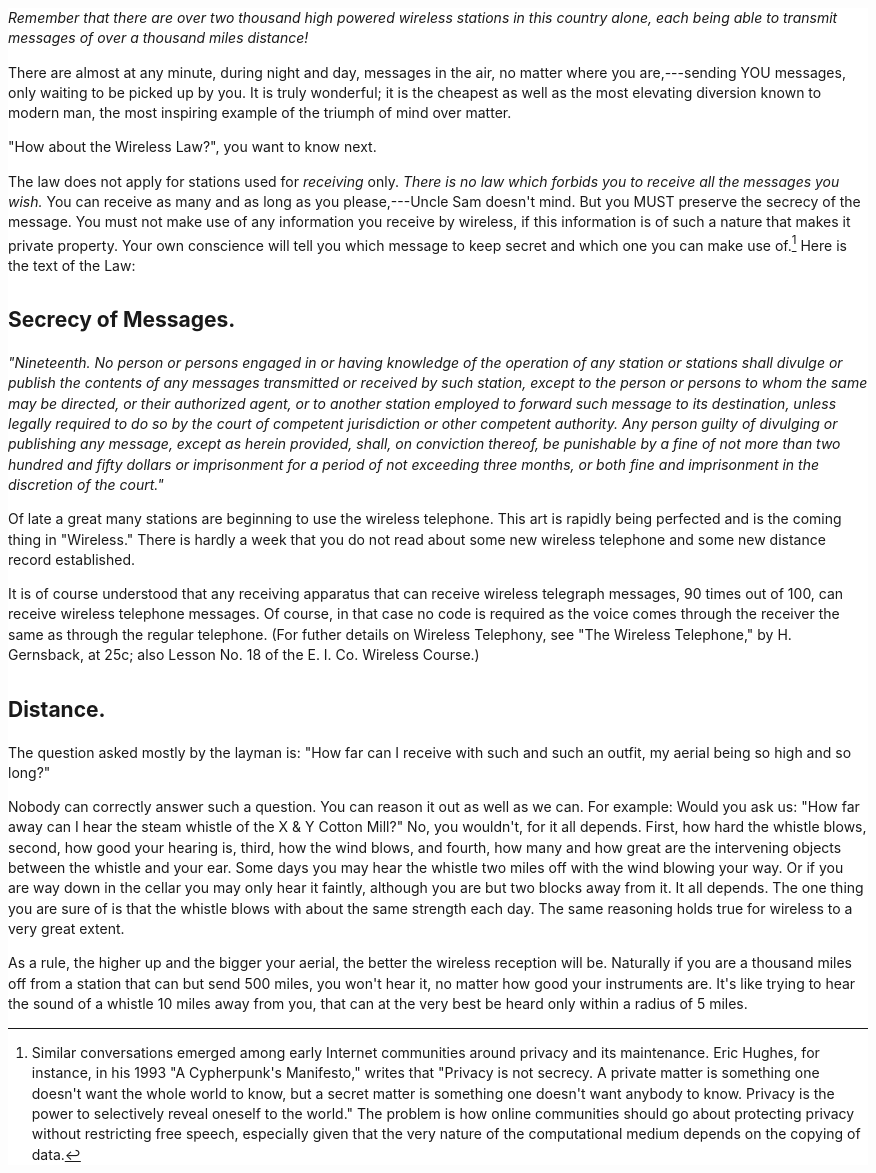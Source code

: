 *Remember that there are over two thousand high powered wireless stations in this country alone, each being able to transmit messages of over a thousand miles distance!*

There are almost at any minute, during night and day, messages in the air, no matter where you are,---sending YOU messages, only waiting to be picked up by you.  It is truly wonderful; it is the cheapest as well as the most elevating diversion known to modern man, the most inspiring example of the triumph of mind over matter.

"How about the Wireless Law?", you want to know next.

The law does not apply for stations used for *receiving* only.  *There is no law which forbids you to receive all the messages you wish.*  You can receive as many and as long as you please,---Uncle Sam doesn't mind.  But you MUST preserve the secrecy of the message.  You must not make use of any information you receive by wireless, if this information is of such a nature that makes it private property.  Your own conscience will tell you which message to keep secret and which one you can make use of.[^pvt]  Here is the text of the Law:

## Secrecy of Messages.

*"Nineteenth.  No person or persons engaged in or having knowledge of the operation of any station or stations shall divulge or publish the contents of any messages transmitted or received by such station, except to the person or persons to whom the same may be directed, or their authorized agent, or to another station employed to forward such message to its destination, unless legally required to do so by the court of competent jurisdiction or other competent authority.  Any person guilty of divulging or publishing any message, except as herein provided, shall, on conviction thereof, be punishable by a fine of not more than two hundred and fifty dollars or imprisonment for a period of not exceeding three months, or both fine and imprisonment in the discretion of the court."*

Of late a great many stations are beginning to use the wireless telephone.  This art is rapidly being perfected and is the coming thing in "Wireless."  There is hardly a week that you do not read about some new wireless telephone and some new distance record established.

It is of course understood that any receiving apparatus that can receive wireless telegraph messages, 90 times out of 100, can receive wireless telephone messages.  Of course, in that case no code is required as the voice comes through the receiver the same as through the regular telephone.  (For futher details on Wireless Telephony, see "The Wireless Telephone," by H. Gernsback, at 25c; also Lesson No. 18 of the E. I. Co. Wireless Course.)

## Distance.

The question asked mostly by the layman is: "How far can I receive with such and such an outfit, my aerial being so high and so long?"

Nobody can correctly answer such a question.  You can reason it out as well as we can.  For example:  Would you ask us:  "How far away can I hear the steam whistle of the X & Y Cotton Mill?"  No, you wouldn't, for it all depends.  First, how hard the whistle blows, second, how good your hearing is, third, how the wind blows, and fourth, how many and how great are the intervening objects between the whistle and your ear.  Some days you may hear the whistle two miles off with the wind blowing your way.  Or if you are way down in the cellar you may only hear it faintly, although you are but two blocks away from it.  It all depends.  The one thing you are sure of is that the whistle blows with about the same strength each day.  The same reasoning holds true for wireless to a very great extent.

As a rule, the higher up and the bigger your aerial, the better the wireless reception will be.  Naturally if you are a thousand miles off from a station that can but send 500 miles, you won't hear it, no matter how  good your instruments are.  It's like trying to hear the sound of a whistle 10 miles away from you, that can at the very best be heard only within a radius of 5 miles.


[^wj]:  See **"The Wireless Joker."**
[^wf]:  See **"Wireless Association  of America."**
[^rb]:  See **"The Roberts Wireless Bill."**
[^ab]:  See **"The Alexander Wireless Bill."**
[^tun]:  How does a tuning coil work?
[^pon]:  The "pony receiver" is the component of the candlestick style telephones popular throughout the early twentieth century that was held to the ear.  In a pinch, it could be used as a cheap and simple "speaker" for wireless telegraph sets.
[^ee]:  This two-part article began its run in the very first issue of *Electrical Experimenter,* Gernsback's new venture after the sale of *Modern Electrics* to Orland Ridenour, (see Ashley, Gernsback Days, p. 31) the Business Manager of Modern Publishing Company.  Ridenour merged *Modern Electrics* with another publication to become *Modern Electrics and Mechanics,* which lasted for two years until it was acquired by *Popular Science Monthly* in April 1915, a magazine that still runs today.  
[^pvt]:  Similar conversations emerged among early Internet communities around privacy and its maintenance.  Eric Hughes, for instance, in his 1993 "A Cypherpunk's Manifesto," writes that "Privacy is not secrecy.  A private matter is something one doesn't want the whole world to know, but a secret matter is something one doesn't want anybody to know.  Privacy is the power to selectively reveal oneself to the world."  The problem is how online communities should go about protecting privacy without restricting free speech, especially given that the very nature of the computational medium depends on the copying of data.
[^wea]:  Lingering belief in the existence of a luminiferous ether complicated understandings of weather's effect on wireless.  It was clear that messages were received at greater distances and with less interference during the evening, and during cooler weather.  Whether the influencing factor was heat, or humidity, or an effect of the mysterious nature of light itself, was a matter of debate.
[^cry]:  Detectors employing minerals such as silicon, lead, zincite, etc., were all referred to as "crystal detectors."  Most crystal detectors were made of naturally occurring minerals.  But in 1906 Henry Dunwoody, working for the De Forest Wireless Telegraph Company, first tried using carborundum (silicon carbide), a synthetically produced compound used today in bulletproof vests, LEDs, and then a common workshop mainstay "used for grinding and polishing components of electrolytic detectors or coherers."  In effect, the chemical compound used to clean older forms of detectors was put into the construction of a new one.  Though silicon (first used by Greenleaf Whittier Pickard, another employee of De Forest's) outperformed all other minerals, it was incredibly difficult to procure at the time.  Thus carborundum became the material of choice.  For more on this story, see @thackeray_when_1983.  For Pickard's attempts to procure silicon from chemical supply houses around the world (fused, not powdered, which is all he could find), see @douglas_crystal_1981.
[^spc]:  Today, radio spectrum is an endangered resource with the rapid expansion and global adoption of mobile data.  The FCC's National Broadband Plan of 2010, for instance, in the face of a "looming spectrum crisis", proposed a massive transfer of radio spectrum to the mobile broadband industry, which, they argued, already provides all the functionality of television and radio.  The National Broadband Plan seeks to set up at least a more fluid system of spectrum management and at most a full fledged marketplace in which industries can trade their allotted airspace.  This image from the FCC shows the crowded spectrum allotment and potential "white spaces" available for reallocation.
[^sli]:  Describe this slider motion, what does it mean to "tune" in this way, what does the gesture look like?  Tuner knob turned at same time as condenser knob?  See "Thus by adjusting the tuner…"
[^cpl]:  A loose coupler could stand in place of a tuning coil?  "In order to obtain maximum sharpness of tuning loose coupling between oscillating and receiving circuits is of utmost importance.  Hitherto it has been the prevailing custom to merely separate the two coils, a method which of course, is very crude.  With powerful and slightly damped received impulses, this separation is frequently required to be so large as to be impractical.  [… The loose coupler] permits of a coupling which is theoretically infinitely loose---something not accomplished by great separation nor by merely turning the axes of two coils at right angles to one another.  The inner spherical coil, showin in the illustration, is made up of several layers of wire on a spherical ebonite drum, wound in a peculiar fashion to bring each wire to the surface equally.  This inner coil can instantly be removed and replaced by another, having a different inductance value.  On account of the design of this coil the air gap between the fixed inner and the rotating outer coil is very small.  The outer coil can be changed in any position and may be used either as primary or secondary of the oscillation transformer, as desired."  Anon., "Modern Wireless Instruments, *Modern Electrics*, January 1909.
[^eph]:  Gernsback: "Wireless Telegraph or Telephone sending stations included."
[^fst]:  The cadence or rhythm characteristic of an individual telegraph operator's sending touch was known as their "fist." Individual operators were identifiable by their fist, which would become useful during wartime to track messages and their points of origin.  The later term "ham radio" is a derivation, referring to the awkward keystrokes of ham-fisted amateurs whose wrists had not yet "limbered up sufficiently."  @kahn_codebreakers:_1996, p. 270.  Friendships and even romantic relationships were also maintained via characteristic touches and abbreviations ("Hw r u ts mng?"). See "Friends They Never Met," *The New York Times,* November 30, 1890. For more on telegraph-mediated love stories of the late nineteenth century, see @goble_beautiful_2010.  One romance novel, *Wired Love* (1880) by Ella Cheever Thayer, reads: "Nattie's breath came fast, and her hand trembled so she could not hold the scissors. With a crash they dropped on the table, making one loud, long dash." Mark Goble writes, "'One loud, long dash' would translate literally, in Morse, as 'AAAAAAA.' Her body speaks in code even when excited past the point of language" (56).
[^plg]: The design of this component is first detailed by Gernsback in **"A New Interrupter."**
[^cdr]:  Explain variable condenser/leyden jar and oscillation transformer/helix.